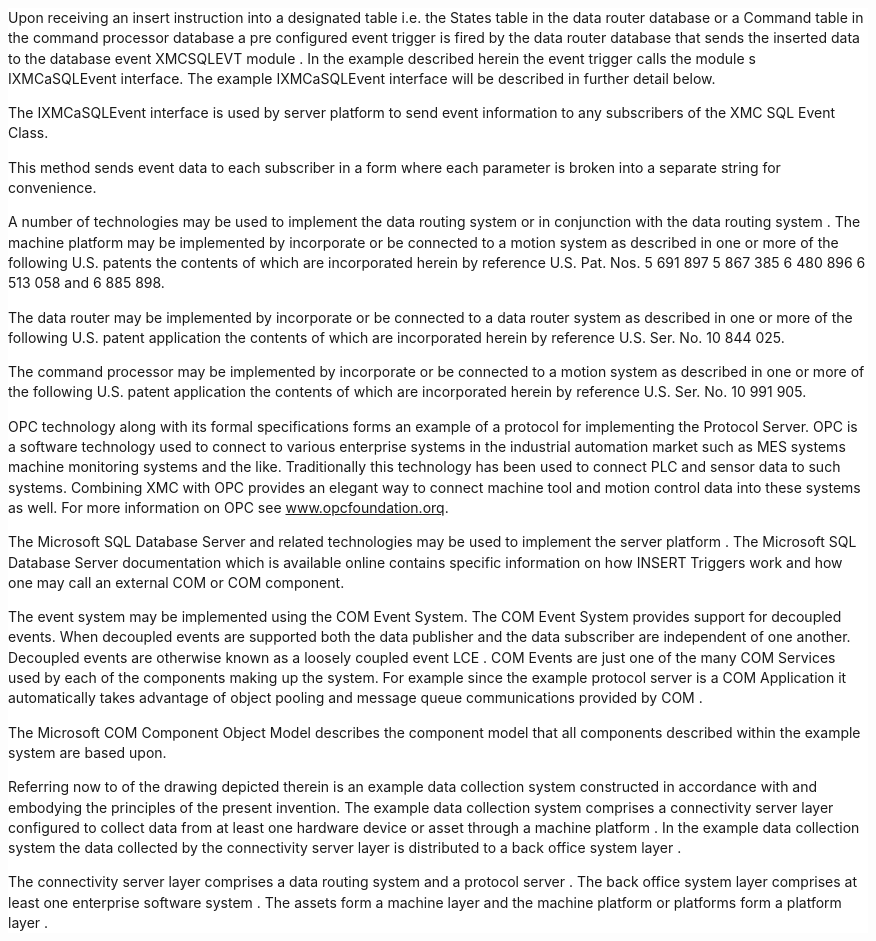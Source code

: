 Upon receiving an insert instruction into a designated table i.e. the States table in the data router database or a Command table in the command processor database a pre configured event trigger is fired by the data router database that sends the inserted data to the database event XMCSQLEVT module . In the example described herein the event trigger calls the module s IXMCaSQLEvent interface. The example IXMCaSQLEvent interface will be described in further detail below.

The IXMCaSQLEvent interface is used by server platform to send event information to any subscribers of the XMC SQL Event Class.

This method sends event data to each subscriber in a form where each parameter is broken into a separate string for convenience.

A number of technologies may be used to implement the data routing system or in conjunction with the data routing system . The machine platform may be implemented by incorporate or be connected to a motion system as described in one or more of the following U.S. patents the contents of which are incorporated herein by reference U.S. Pat. Nos. 5 691 897 5 867 385 6 480 896 6 513 058 and 6 885 898.

The data router may be implemented by incorporate or be connected to a data router system as described in one or more of the following U.S. patent application the contents of which are incorporated herein by reference U.S. Ser. No. 10 844 025.

The command processor may be implemented by incorporate or be connected to a motion system as described in one or more of the following U.S. patent application the contents of which are incorporated herein by reference U.S. Ser. No. 10 991 905.

OPC technology along with its formal specifications forms an example of a protocol for implementing the Protocol Server. OPC is a software technology used to connect to various enterprise systems in the industrial automation market such as MES systems machine monitoring systems and the like. Traditionally this technology has been used to connect PLC and sensor data to such systems. Combining XMC with OPC provides an elegant way to connect machine tool and motion control data into these systems as well. For more information on OPC see www.opcfoundation.orq.

The Microsoft SQL Database Server and related technologies may be used to implement the server platform . The Microsoft SQL Database Server documentation which is available online contains specific information on how INSERT Triggers work and how one may call an external COM or COM component.

The event system may be implemented using the COM Event System. The COM Event System provides support for decoupled events. When decoupled events are supported both the data publisher and the data subscriber are independent of one another. Decoupled events are otherwise known as a loosely coupled event LCE . COM Events are just one of the many COM Services used by each of the components making up the system. For example since the example protocol server is a COM Application it automatically takes advantage of object pooling and message queue communications provided by COM .

The Microsoft COM Component Object Model describes the component model that all components described within the example system are based upon.

Referring now to of the drawing depicted therein is an example data collection system constructed in accordance with and embodying the principles of the present invention. The example data collection system comprises a connectivity server layer configured to collect data from at least one hardware device or asset through a machine platform . In the example data collection system the data collected by the connectivity server layer is distributed to a back office system layer .

The connectivity server layer comprises a data routing system and a protocol server . The back office system layer comprises at least one enterprise software system . The assets form a machine layer and the machine platform or platforms form a platform layer .
